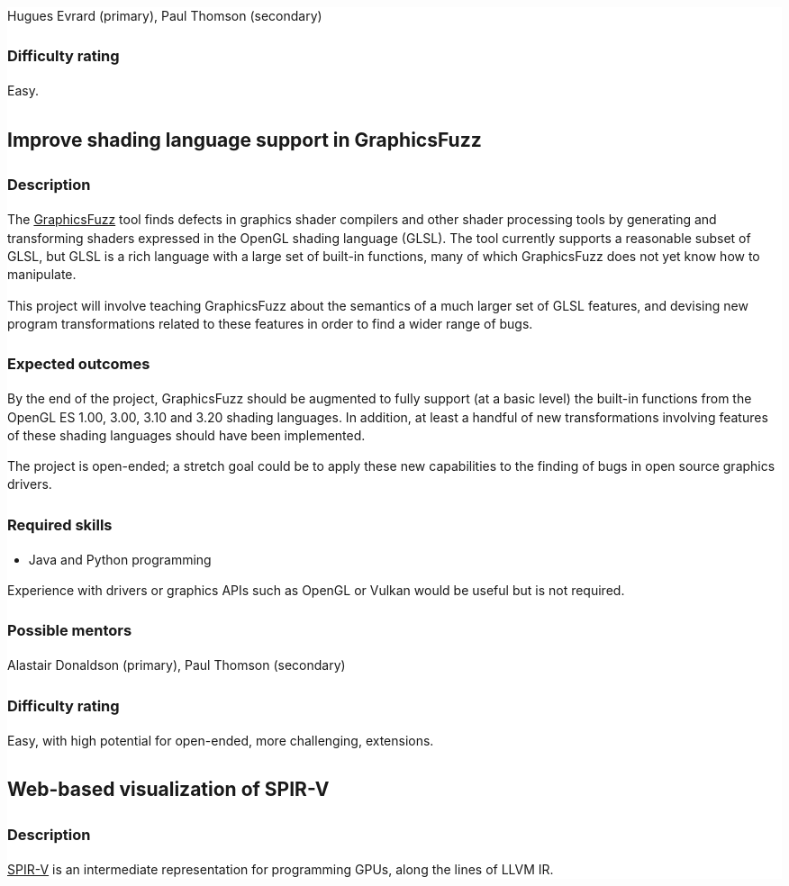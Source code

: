 Hugues Evrard (primary), Paul Thomson (secondary)

### Difficulty rating

Easy.


## Improve shading language support in GraphicsFuzz

### Description

The [GraphicsFuzz](https://github.com/google/graphicsfuzz) tool finds defects in graphics shader compilers and other shader processing tools by generating and transforming shaders expressed in the OpenGL shading language (GLSL).  The tool currently supports a reasonable subset of GLSL, but GLSL is a rich language with a large set of built-in functions, many of which GraphicsFuzz does not yet know how to manipulate.

This project will involve teaching GraphicsFuzz about the semantics of a much larger set of GLSL features, and devising new program transformations related to these features in order to find a wider range of bugs.

### Expected outcomes

By the end of the project, GraphicsFuzz should be augmented to fully support (at a basic level) the built-in functions from the OpenGL ES 1.00, 3.00, 3.10 and 3.20 shading languages.  In addition, at least a handful of new transformations involving features of these shading languages should have been implemented.

The project is open-ended; a stretch goal could be to apply these new capabilities to the finding of bugs in open source graphics drivers.

### Required skills

* Java and Python programming

Experience with drivers or graphics APIs such as OpenGL or Vulkan would be
useful but is not required.

### Possible mentors

Alastair Donaldson (primary), Paul Thomson (secondary)

### Difficulty rating

Easy, with high potential for open-ended, more challenging, extensions.


## Web-based visualization of SPIR-V

### Description

[SPIR-V](https://www.khronos.org/registry/spir-v/) is an intermediate representation for programming GPUs, along the lines
of LLVM IR.
